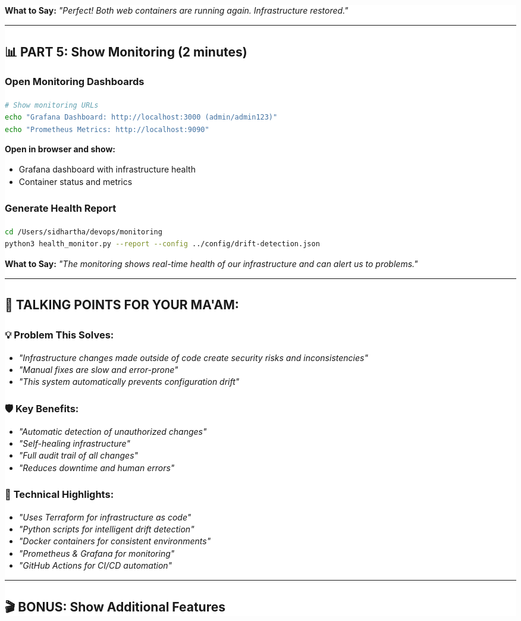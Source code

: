 **What to Say:** *"Perfect! Both web containers are running again. Infrastructure restored."*

---

## 📊 **PART 5: Show Monitoring (2 minutes)**

### Open Monitoring Dashboards
```bash
# Show monitoring URLs
echo "Grafana Dashboard: http://localhost:3000 (admin/admin123)"
echo "Prometheus Metrics: http://localhost:9090"
```

**Open in browser and show:**
- Grafana dashboard with infrastructure health
- Container status and metrics

### Generate Health Report
```bash
cd /Users/sidhartha/devops/monitoring
python3 health_monitor.py --report --config ../config/drift-detection.json
```

**What to Say:** *"The monitoring shows real-time health of our infrastructure and can alert us to problems."*

---

## 🎤 **TALKING POINTS FOR YOUR MA'AM:**

### 💡 **Problem This Solves:**
- *"Infrastructure changes made outside of code create security risks and inconsistencies"*
- *"Manual fixes are slow and error-prone"*
- *"This system automatically prevents configuration drift"*

### 🛡️ **Key Benefits:**
- *"Automatic detection of unauthorized changes"*
- *"Self-healing infrastructure"*  
- *"Full audit trail of all changes"*
- *"Reduces downtime and human errors"*

### 🔧 **Technical Highlights:**
- *"Uses Terraform for infrastructure as code"*
- *"Python scripts for intelligent drift detection"*  
- *"Docker containers for consistent environments"*
- *"Prometheus & Grafana for monitoring"*
- *"GitHub Actions for CI/CD automation"*

---

## 🎬 **BONUS: Show Additional Features**
